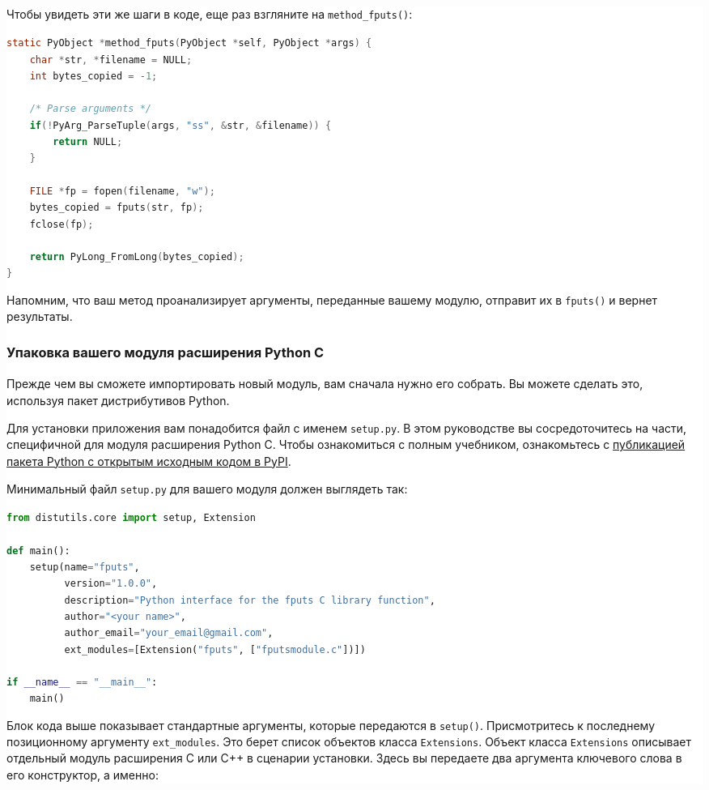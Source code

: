 Чтобы увидеть эти же шаги в коде, еще раз взгляните на `method_fputs()`:

```C
static PyObject *method_fputs(PyObject *self, PyObject *args) {
    char *str, *filename = NULL;
    int bytes_copied = -1;

    /* Parse arguments */
    if(!PyArg_ParseTuple(args, "ss", &str, &filename)) {
        return NULL;
    }

    FILE *fp = fopen(filename, "w");
    bytes_copied = fputs(str, fp);
    fclose(fp);

    return PyLong_FromLong(bytes_copied);
}
```

Напомним, что ваш метод проанализирует аргументы, переданные вашему модулю, отправит их в `fputs()` и вернет результаты.

### Упаковка вашего модуля расширения Python C

Прежде чем вы сможете импортировать новый модуль, вам сначала нужно его собрать. Вы можете сделать это, используя пакет дистрибутивов Python.

Для установки приложения вам понадобится файл с именем `setup.py`. В этом руководстве вы сосредоточитесь на части, специфичной для модуля расширения Python C. Чтобы ознакомиться с полным учебником, ознакомьтесь с [публикацией пакета Python с открытым исходным кодом в PyPI](https://realpython.com/pypi-publish-python-package/).

Минимальный файл `setup.py` для вашего модуля должен выглядеть так:

```Python
from distutils.core import setup, Extension

def main():
    setup(name="fputs",
          version="1.0.0",
          description="Python interface for the fputs C library function",
          author="<your name>",
          author_email="your_email@gmail.com",
          ext_modules=[Extension("fputs", ["fputsmodule.c"])])

if __name__ == "__main__":
    main()
```

Блок кода выше показывает стандартные аргументы, которые передаются в `setup()`. Присмотритесь к последнему позиционному аргументу `ext_modules`. Это берет список объектов класса `Extensions`. Объект класса `Extensions` описывает отдельный модуль расширения C или C++ в сценарии установки. Здесь вы передаете два аргумента ключевого слова в его конструктор, а именно:
